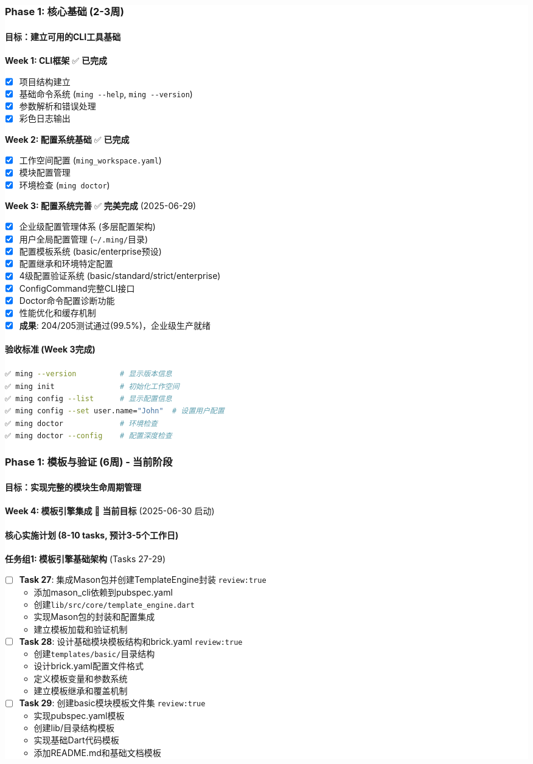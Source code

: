 ### Phase 1: 核心基础 (2-3周)
#### 目标：建立可用的CLI工具基础

**Week 1: CLI框架** ✅ **已完成**
- [x] 项目结构建立
- [x] 基础命令系统 (`ming --help`, `ming --version`)
- [x] 参数解析和错误处理
- [x] 彩色日志输出

**Week 2: 配置系统基础** ✅ **已完成**
- [x] 工作空间配置 (`ming_workspace.yaml`)
- [x] 模块配置管理
- [x] 环境检查 (`ming doctor`)

**Week 3: 配置系统完善** ✅ **完美完成** (2025-06-29)
- [x] 企业级配置管理体系 (多层配置架构)
- [x] 用户全局配置管理 (`~/.ming/`目录)
- [x] 配置模板系统 (basic/enterprise预设)
- [x] 配置继承和环境特定配置
- [x] 4级配置验证系统 (basic/standard/strict/enterprise)
- [x] ConfigCommand完整CLI接口
- [x] Doctor命令配置诊断功能
- [x] 性能优化和缓存机制
- [x] **成果**: 204/205测试通过(99.5%)，企业级生产就绪

#### 验收标准 (Week 3完成)
```bash
✅ ming --version          # 显示版本信息
✅ ming init               # 初始化工作空间
✅ ming config --list      # 显示配置信息
✅ ming config --set user.name="John"  # 设置用户配置
✅ ming doctor             # 环境检查
✅ ming doctor --config    # 配置深度检查
```

### Phase 1: 模板与验证 (6周) - **当前阶段**
#### 目标：实现完整的模块生命周期管理

**Week 4: 模板引擎集成** 🎯 **当前目标** (2025-06-30 启动)
#### 核心实施计划 (8-10 tasks, 预计3-5个工作日)

**任务组1: 模板引擎基础架构** (Tasks 27-29)
- [ ] **Task 27**: 集成Mason包并创建TemplateEngine封装 `review:true`
  - 添加mason_cli依赖到pubspec.yaml
  - 创建`lib/src/core/template_engine.dart`
  - 实现Mason包的封装和配置集成
  - 建立模板加载和验证机制
- [ ] **Task 28**: 设计基础模块模板结构和brick.yaml `review:true`  
  - 创建`templates/basic/`目录结构
  - 设计brick.yaml配置文件格式
  - 定义模板变量和参数系统
  - 建立模板继承和覆盖机制
- [ ] **Task 29**: 创建basic模块模板文件集 `review:true`
  - 实现pubspec.yaml模板
  - 创建lib/目录结构模板
  - 实现基础Dart代码模板
  - 添加README.md和基础文档模板
